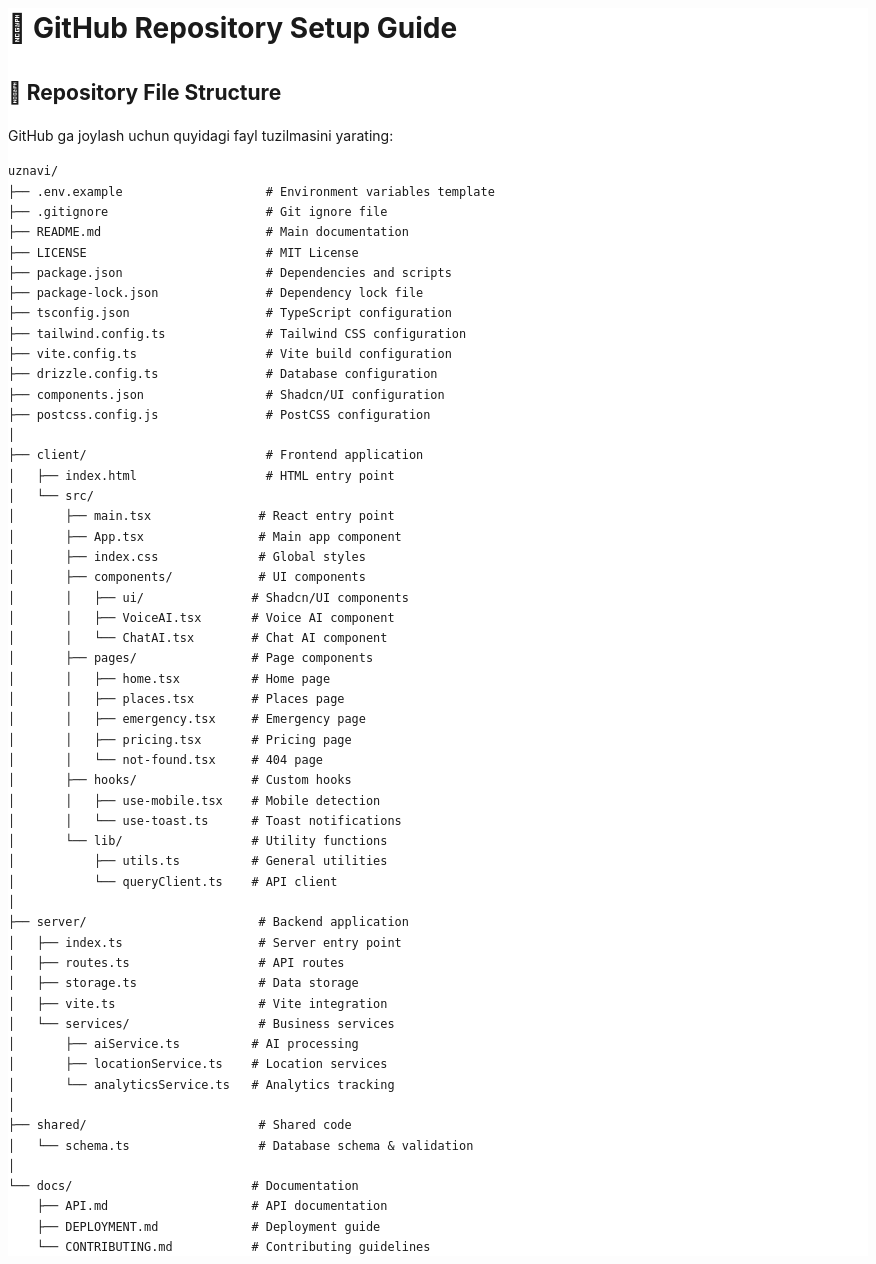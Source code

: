 # 🚀 GitHub Repository Setup Guide

## 📁 Repository File Structure

GitHub ga joylash uchun quyidagi fayl tuzilmasini yarating:

```
uznavi/
├── .env.example                    # Environment variables template
├── .gitignore                      # Git ignore file
├── README.md                       # Main documentation
├── LICENSE                         # MIT License
├── package.json                    # Dependencies and scripts
├── package-lock.json               # Dependency lock file
├── tsconfig.json                   # TypeScript configuration
├── tailwind.config.ts              # Tailwind CSS configuration
├── vite.config.ts                  # Vite build configuration
├── drizzle.config.ts               # Database configuration
├── components.json                 # Shadcn/UI configuration
├── postcss.config.js               # PostCSS configuration
│
├── client/                         # Frontend application
│   ├── index.html                  # HTML entry point
│   └── src/
│       ├── main.tsx               # React entry point
│       ├── App.tsx                # Main app component
│       ├── index.css              # Global styles
│       ├── components/            # UI components
│       │   ├── ui/               # Shadcn/UI components
│       │   ├── VoiceAI.tsx       # Voice AI component
│       │   └── ChatAI.tsx        # Chat AI component
│       ├── pages/                # Page components
│       │   ├── home.tsx          # Home page
│       │   ├── places.tsx        # Places page
│       │   ├── emergency.tsx     # Emergency page
│       │   ├── pricing.tsx       # Pricing page
│       │   └── not-found.tsx     # 404 page
│       ├── hooks/                # Custom hooks
│       │   ├── use-mobile.tsx    # Mobile detection
│       │   └── use-toast.ts      # Toast notifications
│       └── lib/                  # Utility functions
│           ├── utils.ts          # General utilities
│           └── queryClient.ts    # API client
│
├── server/                        # Backend application
│   ├── index.ts                   # Server entry point
│   ├── routes.ts                  # API routes
│   ├── storage.ts                 # Data storage
│   ├── vite.ts                    # Vite integration
│   └── services/                  # Business services
│       ├── aiService.ts          # AI processing
│       ├── locationService.ts    # Location services
│       └── analyticsService.ts   # Analytics tracking
│
├── shared/                        # Shared code
│   └── schema.ts                  # Database schema & validation
│
└── docs/                         # Documentation
    ├── API.md                    # API documentation
    ├── DEPLOYMENT.md             # Deployment guide
    └── CONTRIBUTING.md           # Contributing guidelines
```
